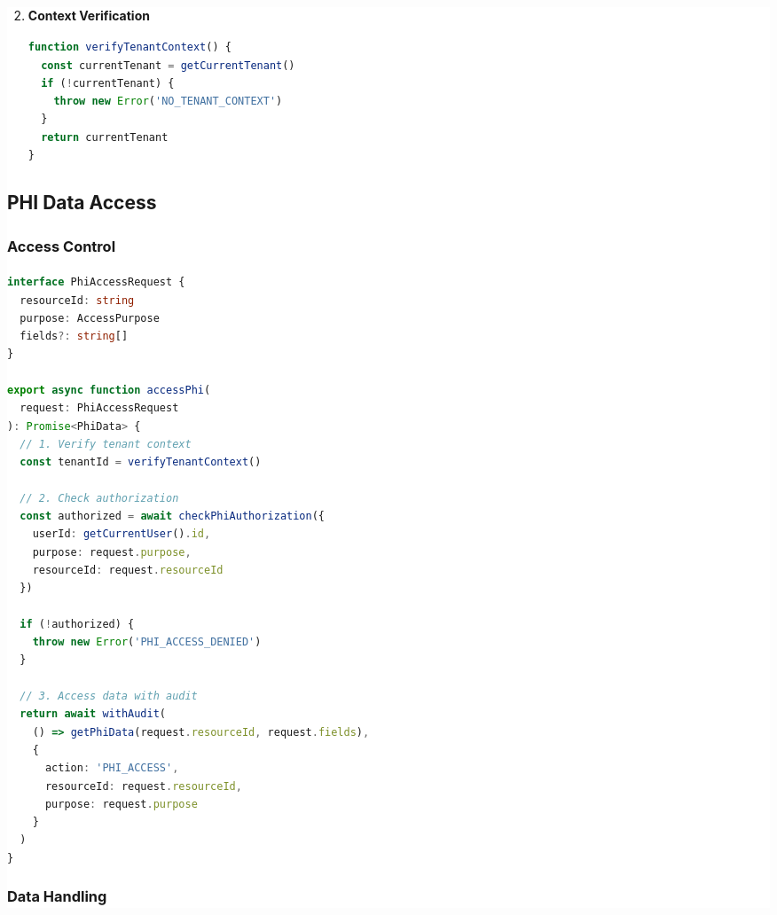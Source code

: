 2. **Context Verification**
   ```typescript
   function verifyTenantContext() {
     const currentTenant = getCurrentTenant()
     if (!currentTenant) {
       throw new Error('NO_TENANT_CONTEXT')
     }
     return currentTenant
   }
   ```

## PHI Data Access

### Access Control

```typescript
interface PhiAccessRequest {
  resourceId: string
  purpose: AccessPurpose
  fields?: string[]
}

export async function accessPhi(
  request: PhiAccessRequest
): Promise<PhiData> {
  // 1. Verify tenant context
  const tenantId = verifyTenantContext()

  // 2. Check authorization
  const authorized = await checkPhiAuthorization({
    userId: getCurrentUser().id,
    purpose: request.purpose,
    resourceId: request.resourceId
  })

  if (!authorized) {
    throw new Error('PHI_ACCESS_DENIED')
  }

  // 3. Access data with audit
  return await withAudit(
    () => getPhiData(request.resourceId, request.fields),
    {
      action: 'PHI_ACCESS',
      resourceId: request.resourceId,
      purpose: request.purpose
    }
  )
}
```

### Data Handling
